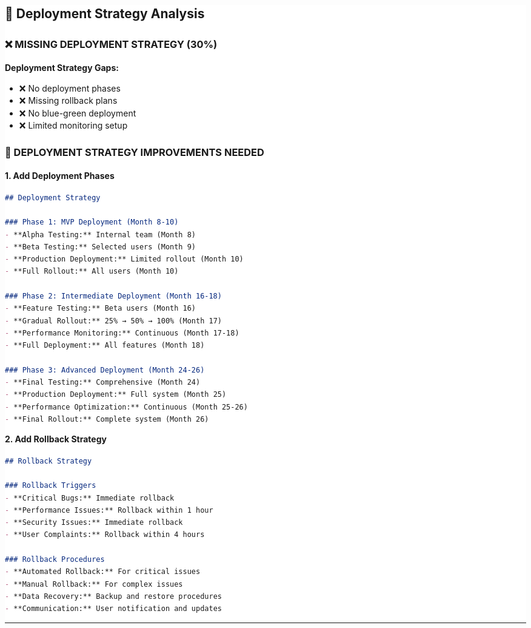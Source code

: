 
## 🚀 **Deployment Strategy Analysis**

### **❌ MISSING DEPLOYMENT STRATEGY (30%)**

**Deployment Strategy Gaps:**
- ❌ No deployment phases
- ❌ Missing rollback plans
- ❌ No blue-green deployment
- ❌ Limited monitoring setup

### **🔧 DEPLOYMENT STRATEGY IMPROVEMENTS NEEDED**

**1. Add Deployment Phases**
```markdown
## Deployment Strategy

### Phase 1: MVP Deployment (Month 8-10)
- **Alpha Testing:** Internal team (Month 8)
- **Beta Testing:** Selected users (Month 9)
- **Production Deployment:** Limited rollout (Month 10)
- **Full Rollout:** All users (Month 10)

### Phase 2: Intermediate Deployment (Month 16-18)
- **Feature Testing:** Beta users (Month 16)
- **Gradual Rollout:** 25% → 50% → 100% (Month 17)
- **Performance Monitoring:** Continuous (Month 17-18)
- **Full Deployment:** All features (Month 18)

### Phase 3: Advanced Deployment (Month 24-26)
- **Final Testing:** Comprehensive (Month 24)
- **Production Deployment:** Full system (Month 25)
- **Performance Optimization:** Continuous (Month 25-26)
- **Final Rollout:** Complete system (Month 26)
```

**2. Add Rollback Strategy**
```markdown
## Rollback Strategy

### Rollback Triggers
- **Critical Bugs:** Immediate rollback
- **Performance Issues:** Rollback within 1 hour
- **Security Issues:** Immediate rollback
- **User Complaints:** Rollback within 4 hours

### Rollback Procedures
- **Automated Rollback:** For critical issues
- **Manual Rollback:** For complex issues
- **Data Recovery:** Backup and restore procedures
- **Communication:** User notification and updates
```

---